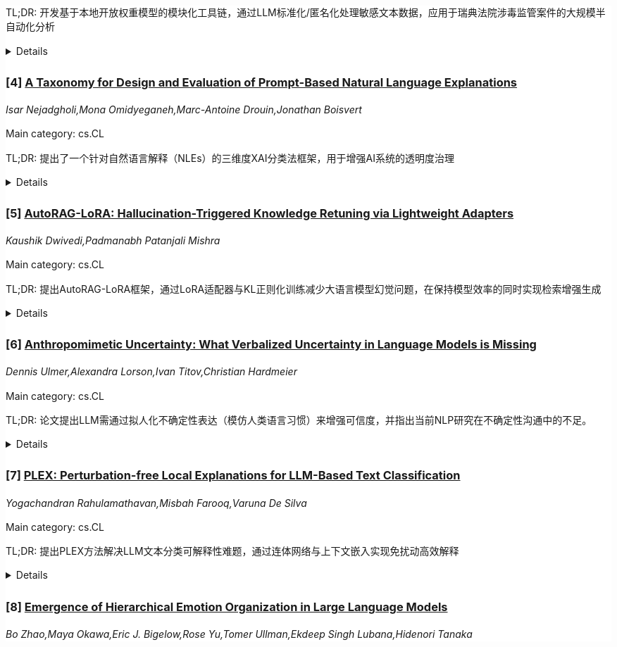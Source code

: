 TL;DR: 开发基于本地开放权重模型的模块化工具链，通过LLM标准化/匿名化处理敏感文本数据，应用于瑞典法院涉毒监管案件的大规模半自动化分析


<details><summary>Details</summary></details>


### [4] [A Taxonomy for Design and Evaluation of Prompt-Based Natural Language Explanations](https://arxiv.org/abs/2507.10585)
*Isar Nejadgholi,Mona Omidyeganeh,Marc-Antoine Drouin,Jonathan Boisvert*

Main category: cs.CL

TL;DR: 提出了一个针对自然语言解释（NLEs）的三维度XAI分类法框架，用于增强AI系统的透明度治理


<details><summary>Details</summary></details>


### [5] [AutoRAG-LoRA: Hallucination-Triggered Knowledge Retuning via Lightweight Adapters](https://arxiv.org/abs/2507.10586)
*Kaushik Dwivedi,Padmanabh Patanjali Mishra*

Main category: cs.CL

TL;DR: 提出AutoRAG-LoRA框架，通过LoRA适配器与KL正则化训练减少大语言模型幻觉问题，在保持模型效率的同时实现检索增强生成


<details><summary>Details</summary></details>


### [6] [Anthropomimetic Uncertainty: What Verbalized Uncertainty in Language Models is Missing](https://arxiv.org/abs/2507.10587)
*Dennis Ulmer,Alexandra Lorson,Ivan Titov,Christian Hardmeier*

Main category: cs.CL

TL;DR: 论文提出LLM需通过拟人化不确定性表达（模仿人类语言习惯）来增强可信度，并指出当前NLP研究在不确定性沟通中的不足。


<details><summary>Details</summary></details>


### [7] [PLEX: Perturbation-free Local Explanations for LLM-Based Text Classification](https://arxiv.org/abs/2507.10596)
*Yogachandran Rahulamathavan,Misbah Farooq,Varuna De Silva*

Main category: cs.CL

TL;DR: 提出PLEX方法解决LLM文本分类可解释性难题，通过连体网络与上下文嵌入实现免扰动高效解释


<details><summary>Details</summary></details>


### [8] [Emergence of Hierarchical Emotion Organization in Large Language Models](https://arxiv.org/abs/2507.10599)
*Bo Zhao,Maya Okawa,Eric J. Bigelow,Rose Yu,Tomer Ullman,Ekdeep Singh Lubana,Hidenori Tanaka*
